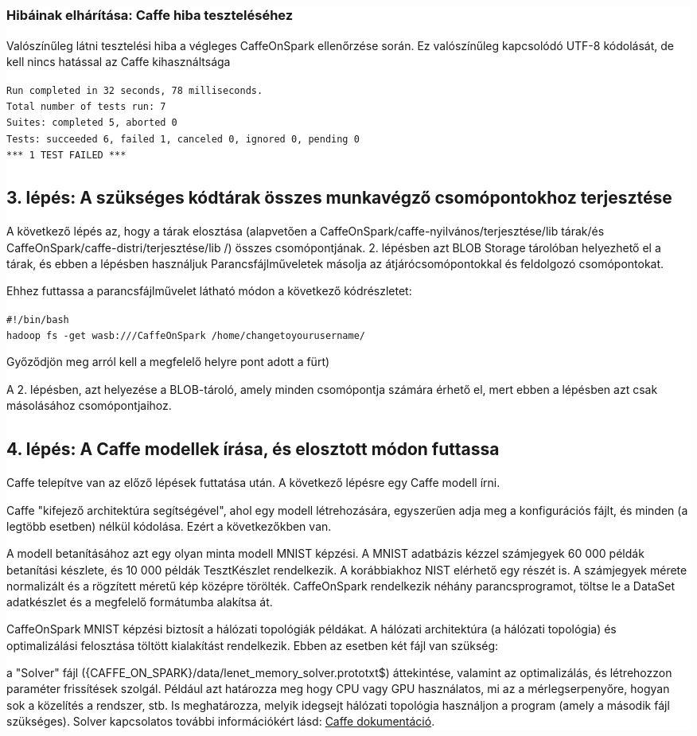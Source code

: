 
### <a name="troubleshooting-test-failure-for-caffe"></a>Hibáinak elhárítása: Caffe hiba teszteléséhez

Valószínűleg látni tesztelési hiba a végleges CaffeOnSpark ellenőrzése során. Ez valószínűleg kapcsolódó UTF-8 kódolását, de kell nincs hatással az Caffe kihasználtsága

    Run completed in 32 seconds, 78 milliseconds.
    Total number of tests run: 7
    Suites: completed 5, aborted 0
    Tests: succeeded 6, failed 1, canceled 0, ignored 0, pending 0
    *** 1 TEST FAILED ***

## <a name="step-3-distribute-the-required-libraries-to-all-the-worker-nodes"></a>3. lépés: A szükséges kódtárak összes munkavégző csomópontokhoz terjesztése

A következő lépés az, hogy a tárak elosztása (alapvetően a CaffeOnSpark/caffe-nyilvános/terjesztése/lib tárak/és CaffeOnSpark/caffe-distri/terjesztése/lib /) összes csomópontjának. 2. lépésben azt BLOB Storage tárolóban helyezhető el a tárak, és ebben a lépésben használjuk Parancsfájlműveletek másolja az átjárócsomópontokkal és feldolgozó csomópontokat.

Ehhez futtassa a parancsfájlművelet látható módon a következő kódrészletet:

    #!/bin/bash
    hadoop fs -get wasb:///CaffeOnSpark /home/changetoyourusername/

Győződjön meg arról kell a megfelelő helyre pont adott a fürt)

A 2. lépésben, azt helyezése a BLOB-tároló, amely minden csomópontja számára érhető el, mert ebben a lépésben azt csak másolásához csomópontjaihoz.

## <a name="step-4-compose-a-caffe-model-and-run-it-in-a-distributed-manner"></a>4. lépés: A Caffe modellek írása, és elosztott módon futtassa

Caffe telepítve van az előző lépések futtatása után. A következő lépésre egy Caffe modell írni. 

Caffe "kifejező architektúra segítségével", ahol egy modell létrehozására, egyszerűen adja meg a konfigurációs fájlt, és minden (a legtöbb esetben) nélkül kódolása. Ezért a következőkben van. 

A modell betanításához azt egy olyan minta modell MNIST képzési. A MNIST adatbázis kézzel számjegyek 60 000 példák betanítási készlete, és 10 000 példák TesztKészlet rendelkezik. A korábbiakhoz NIST elérhető egy részét is. A számjegyek mérete normalizált és a rögzített méretű kép középre törölték. CaffeOnSpark rendelkezik néhány parancsprogramot, töltse le a DataSet adatkészlet és a megfelelő formátumba alakítsa át.

CaffeOnSpark MNIST képzési biztosít a hálózati topológiák példákat. A hálózati architektúra (a hálózati topológia) és optimalizálási felosztása töltött kialakítást rendelkezik. Ebben az esetben két fájl van szükség: 

a "Solver" fájl ({CAFFE_ON_SPARK}/data/lenet_memory_solver.prototxt$) áttekintése, valamint az optimalizálás, és létrehozzon paraméter frissítések szolgál. Például azt határozza meg hogy CPU vagy GPU használatos, mi az a mérlegserpenyőre, hogyan sok a közelítés a rendszer, stb. Is meghatározza, melyik idegsejt hálózati topológia használjon a program (amely a második fájl szükséges). Solver kapcsolatos további információkért lásd: [Caffe dokumentáció](http://caffe.berkeleyvision.org/tutorial/solver.html).
